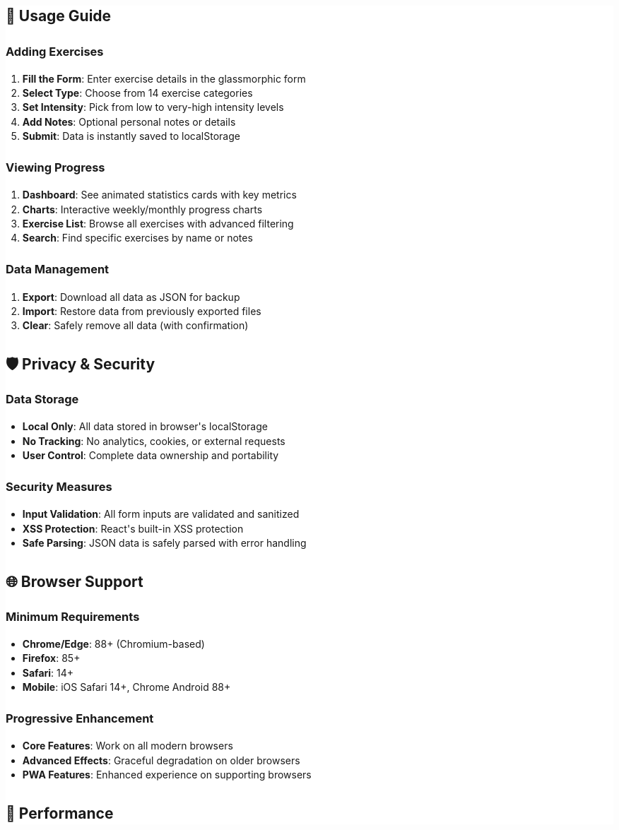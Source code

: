 ## 🎯 Usage Guide

### Adding Exercises
1. **Fill the Form**: Enter exercise details in the glassmorphic form
2. **Select Type**: Choose from 14 exercise categories
3. **Set Intensity**: Pick from low to very-high intensity levels
4. **Add Notes**: Optional personal notes or details
5. **Submit**: Data is instantly saved to localStorage

### Viewing Progress
1. **Dashboard**: See animated statistics cards with key metrics
2. **Charts**: Interactive weekly/monthly progress charts
3. **Exercise List**: Browse all exercises with advanced filtering
4. **Search**: Find specific exercises by name or notes

### Data Management
1. **Export**: Download all data as JSON for backup
2. **Import**: Restore data from previously exported files
3. **Clear**: Safely remove all data (with confirmation)

## 🛡️ Privacy & Security

### Data Storage
- **Local Only**: All data stored in browser's localStorage
- **No Tracking**: No analytics, cookies, or external requests
- **User Control**: Complete data ownership and portability

### Security Measures
- **Input Validation**: All form inputs are validated and sanitized
- **XSS Protection**: React's built-in XSS protection
- **Safe Parsing**: JSON data is safely parsed with error handling

## 🌐 Browser Support

### Minimum Requirements
- **Chrome/Edge**: 88+ (Chromium-based)
- **Firefox**: 85+
- **Safari**: 14+
- **Mobile**: iOS Safari 14+, Chrome Android 88+

### Progressive Enhancement
- **Core Features**: Work on all modern browsers
- **Advanced Effects**: Graceful degradation on older browsers
- **PWA Features**: Enhanced experience on supporting browsers

## 🚀 Performance
